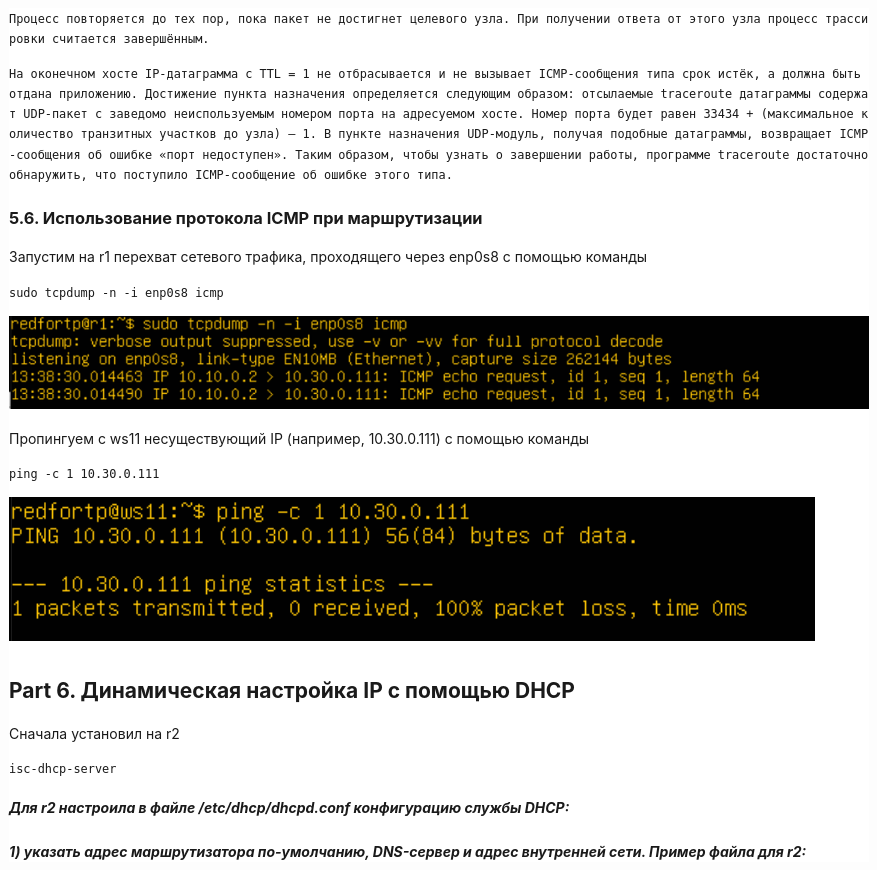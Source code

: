 `Процесс повторяется до тех пор, пока пакет не достигнет целевого узла. При получении ответа от этого узла процесс трассировки считается завершённым.`

`На оконечном хосте IP-датаграмма с TTL = 1 не отбрасывается и не вызывает ICMP-сообщения типа срок истёк, а должна быть отдана приложению. Достижение пункта назначения определяется следующим образом: отсылаемые traceroute датаграммы содержат UDP-пакет с заведомо неиспользуемым номером порта на адресуемом хосте. Номер порта будет равен 33434 + (максимальное количество транзитных участков до узла) — 1. В пункте назначения UDP-модуль, получая подобные датаграммы, возвращает ICMP-сообщения об ошибке «порт недоступен». Таким образом, чтобы узнать о завершении работы, программе traceroute достаточно обнаружить, что поступило ICMP-сообщение об ошибке этого типа.`


### 5.6. Использование протокола **ICMP** при маршрутизации

Запустим на r1 перехват сетевого трафика, проходящего через enp0s8 с помощью команды

```
sudo tcpdump -n -i enp0s8 icmp
```
![](pictures/50.png)

Пропингуем с ws11 несуществующий IP (например, 10.30.0.111) с помощью команды

```
ping -c 1 10.30.0.111
```
![](pictures/51.png)


## Part 6. Динамическая настройка IP с помощью DHCP

Сначала установил на r2 

```
isc-dhcp-server
```

##### Для r2 настроила в файле */etc/dhcp/dhcpd.conf* конфигурацию службы **DHCP**:

##### 1) указать адрес маршрутизатора по-умолчанию, DNS-сервер и адрес внутренней сети. Пример файла для r2:
